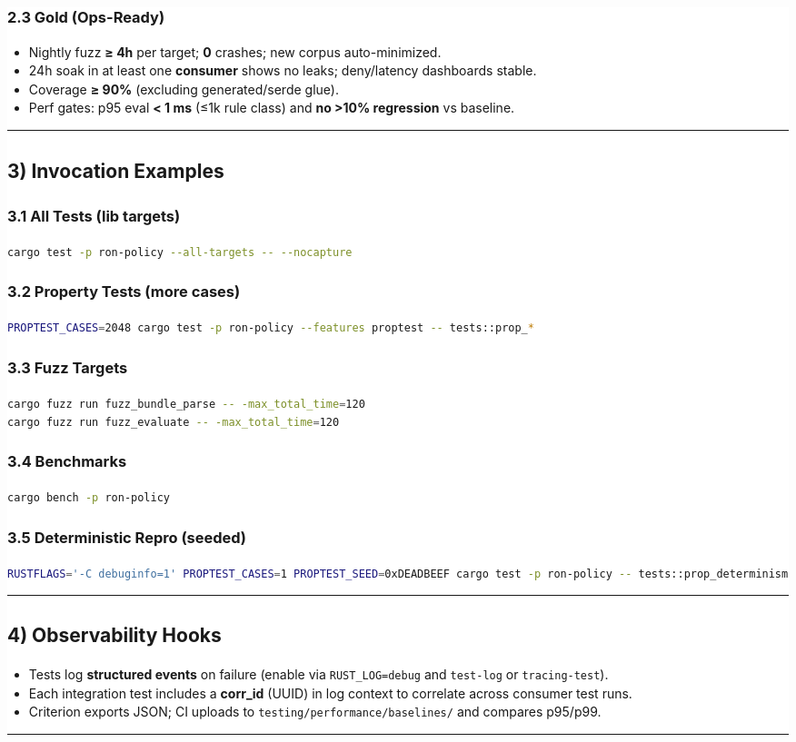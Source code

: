 ### 2.3 Gold (Ops-Ready)

* Nightly fuzz **≥ 4h** per target; **0** crashes; new corpus auto-minimized.
* 24h soak in at least one **consumer** shows no leaks; deny/latency dashboards stable.
* Coverage **≥ 90%** (excluding generated/serde glue).
* Perf gates: p95 eval **< 1 ms** (≤1k rule class) and **no >10% regression** vs baseline.

---

## 3) Invocation Examples

### 3.1 All Tests (lib targets)

```bash
cargo test -p ron-policy --all-targets -- --nocapture
```

### 3.2 Property Tests (more cases)

```bash
PROPTEST_CASES=2048 cargo test -p ron-policy --features proptest -- tests::prop_*
```

### 3.3 Fuzz Targets

```bash
cargo fuzz run fuzz_bundle_parse -- -max_total_time=120
cargo fuzz run fuzz_evaluate -- -max_total_time=120
```

### 3.4 Benchmarks

```bash
cargo bench -p ron-policy
```

### 3.5 Deterministic Repro (seeded)

```bash
RUSTFLAGS='-C debuginfo=1' PROPTEST_CASES=1 PROPTEST_SEED=0xDEADBEEF cargo test -p ron-policy -- tests::prop_determinism
```

---

## 4) Observability Hooks

* Tests log **structured events** on failure (enable via `RUST_LOG=debug` and `test-log` or `tracing-test`).
* Each integration test includes a **corr_id** (UUID) in log context to correlate across consumer test runs.
* Criterion exports JSON; CI uploads to `testing/performance/baselines/` and compares p95/p99.

---
